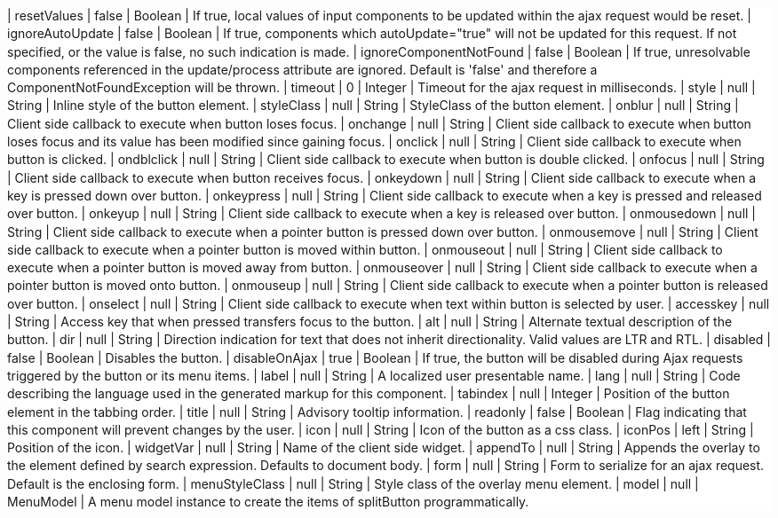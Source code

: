 | resetValues | false | Boolean | If true, local values of input components to be updated within the ajax request would be reset.
| ignoreAutoUpdate | false | Boolean | If true, components which autoUpdate="true" will not be updated for this request. If not specified, or the value is false, no such indication is made.
| ignoreComponentNotFound | false | Boolean | If true, unresolvable components referenced in the update/process attribute are ignored. Default is 'false' and therefore a ComponentNotFoundException will be thrown.
| timeout | 0 | Integer | Timeout for the ajax request in milliseconds.
| style | null | String | Inline style of the button element.
| styleClass | null | String | StyleClass of the button element.
| onblur | null | String | Client side callback to execute when button loses focus.
| onchange | null | String | Client side callback to execute when button loses focus and its value has been modified since gaining focus.
| onclick | null | String | Client side callback to execute when button is clicked.
| ondblclick | null | String | Client side callback to execute when button is double clicked.
| onfocus | null | String | Client side callback to execute when button receives focus.
| onkeydown | null | String | Client side callback to execute when a key is pressed down over button.
| onkeypress | null | String | Client side callback to execute when a key is pressed and released over button.
| onkeyup | null | String | Client side callback to execute when a key is released over button.
| onmousedown | null | String | Client side callback to execute when a pointer button is pressed down over button.
| onmousemove | null | String | Client side callback to execute when a pointer button is moved within button.
| onmouseout | null | String | Client side callback to execute when a pointer button is moved away from button.
| onmouseover | null | String | Client side callback to execute when a pointer button is moved onto button.
| onmouseup | null | String | Client side callback to execute when a pointer button is released over button.
| onselect | null | String | Client side callback to execute when text within button is selected by user.
| accesskey | null | String | Access key that when pressed transfers focus to the button.
| alt | null | String | Alternate textual description of the button.
| dir | null | String | Direction indication for text that does not inherit directionality. Valid values are LTR and RTL.
| disabled | false | Boolean | Disables the button.
| disableOnAjax | true | Boolean | If true, the button will be disabled during Ajax requests triggered by the button or its menu items.
| label | null | String | A localized user presentable name.
| lang | null | String | Code describing the language used in the generated markup for this component.
| tabindex | null | Integer | Position of the button element in the tabbing order.
| title | null | String | Advisory tooltip information.
| readonly | false | Boolean | Flag indicating that this component will prevent changes by the user.
| icon | null | String | Icon of the button as a css class.
| iconPos | left | String | Position of the icon.
| widgetVar | null | String | Name of the client side widget.
| appendTo | null | String | Appends the overlay to the element defined by search expression. Defaults to document body.
| form | null | String | Form to serialize for an ajax request. Default is the enclosing form.
| menuStyleClass | null | String | Style class of the overlay menu element.
| model | null | MenuModel | A menu model instance to create the items of splitButton programmatically.